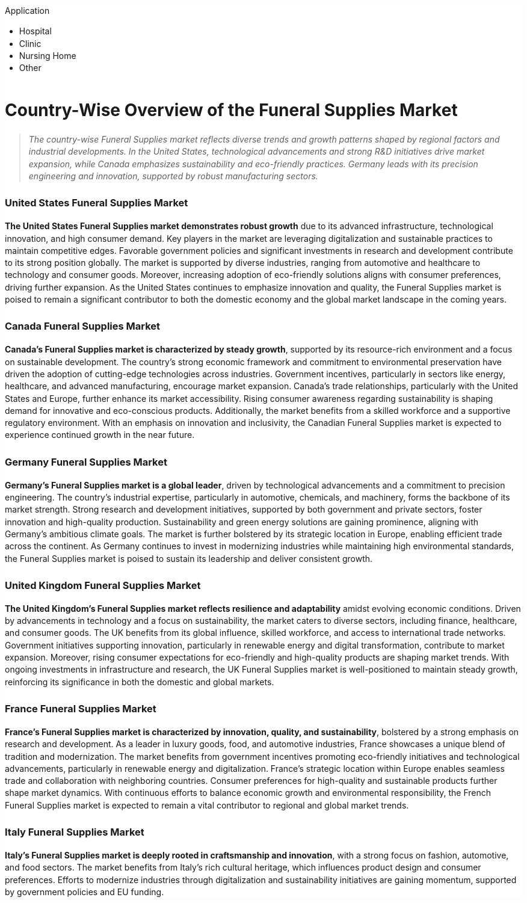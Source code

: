 Application</h3><ul><li>Hospital</li><li>Clinic</li><li>Nursing Home</li><li>Other</li></ul><h1><span class="">Country-Wise Overview of the Funeral Supplies Market<br /></span></h1><blockquote><p><em><span class="">The country-wise Funeral Supplies market reflects diverse trends and growth patterns shaped by regional factors and industrial developments. In the United States, technological advancements and strong R&amp;D initiatives drive market expansion, while Canada emphasizes sustainability and eco-friendly practices. Germany leads with its precision engineering and innovation, supported by robust manufacturing sectors.</span></em></p></blockquote><h3><strong>United States Funeral Supplies Market</strong></h3><p><strong>The United States Funeral Supplies market demonstrates robust growth</strong> due to its advanced infrastructure, technological innovation, and high consumer demand. Key players in the market are leveraging digitalization and sustainable practices to maintain competitive edges. Favorable government policies and significant investments in research and development contribute to its strong position globally. The market is supported by diverse industries, ranging from automotive and healthcare to technology and consumer goods. Moreover, increasing adoption of eco-friendly solutions aligns with consumer preferences, driving further expansion. As the United States continues to emphasize innovation and quality, the Funeral Supplies market is poised to remain a significant contributor to both the domestic economy and the global market landscape in the coming years.</p><h3><strong>Canada Funeral Supplies Market</strong></h3><p><strong>Canada&rsquo;s Funeral Supplies market is characterized by steady growth</strong>, supported by its resource-rich environment and a focus on sustainable development. The country&rsquo;s strong economic framework and commitment to environmental preservation have driven the adoption of cutting-edge technologies across industries. Government incentives, particularly in sectors like energy, healthcare, and advanced manufacturing, encourage market expansion. Canada&rsquo;s trade relationships, particularly with the United States and Europe, further enhance its market accessibility. Rising consumer awareness regarding sustainability is shaping demand for innovative and eco-conscious products. Additionally, the market benefits from a skilled workforce and a supportive regulatory environment. With an emphasis on innovation and inclusivity, the Canadian Funeral Supplies market is expected to experience continued growth in the near future.</p><h3><strong>Germany Funeral Supplies Market</strong></h3><p><strong>Germany&rsquo;s Funeral Supplies market is a global leader</strong>, driven by technological advancements and a commitment to precision engineering. The country&rsquo;s industrial expertise, particularly in automotive, chemicals, and machinery, forms the backbone of its market strength. Strong research and development initiatives, supported by both government and private sectors, foster innovation and high-quality production. Sustainability and green energy solutions are gaining prominence, aligning with Germany&rsquo;s ambitious climate goals. The market is further bolstered by its strategic location in Europe, enabling efficient trade across the continent. As Germany continues to invest in modernizing industries while maintaining high environmental standards, the Funeral Supplies market is poised to sustain its leadership and deliver consistent growth.</p><h3><strong>United Kingdom Funeral Supplies Market</strong></h3><p><strong>The United Kingdom&rsquo;s Funeral Supplies market reflects resilience and adaptability</strong> amidst evolving economic conditions. Driven by advancements in technology and a focus on sustainability, the market caters to diverse sectors, including finance, healthcare, and consumer goods. The UK benefits from its global influence, skilled workforce, and access to international trade networks. Government initiatives supporting innovation, particularly in renewable energy and digital transformation, contribute to market expansion. Moreover, rising consumer expectations for eco-friendly and high-quality products are shaping market trends. With ongoing investments in infrastructure and research, the UK Funeral Supplies market is well-positioned to maintain steady growth, reinforcing its significance in both the domestic and global markets.</p><h3><strong>France Funeral Supplies Market</strong></h3><p><strong>France&rsquo;s Funeral Supplies market is characterized by innovation, quality, and sustainability</strong>, bolstered by a strong emphasis on research and development. As a leader in luxury goods, food, and automotive industries, France showcases a unique blend of tradition and modernization. The market benefits from government incentives promoting eco-friendly initiatives and technological advancements, particularly in renewable energy and digitalization. France&rsquo;s strategic location within Europe enables seamless trade and collaboration with neighboring countries. Consumer preferences for high-quality and sustainable products further shape market dynamics. With continuous efforts to balance economic growth and environmental responsibility, the French Funeral Supplies market is expected to remain a vital contributor to regional and global market trends.</p><h3><strong>Italy Funeral Supplies Market</strong></h3><p><strong>Italy&rsquo;s Funeral Supplies market is deeply rooted in craftsmanship and innovation</strong>, with a strong focus on fashion, automotive, and food sectors. The market benefits from Italy&rsquo;s rich cultural heritage, which influences product design and consumer preferences. Efforts to modernize industries through digitalization and sustainability initiatives are gaining momentum, supported by government policies and EU funding.